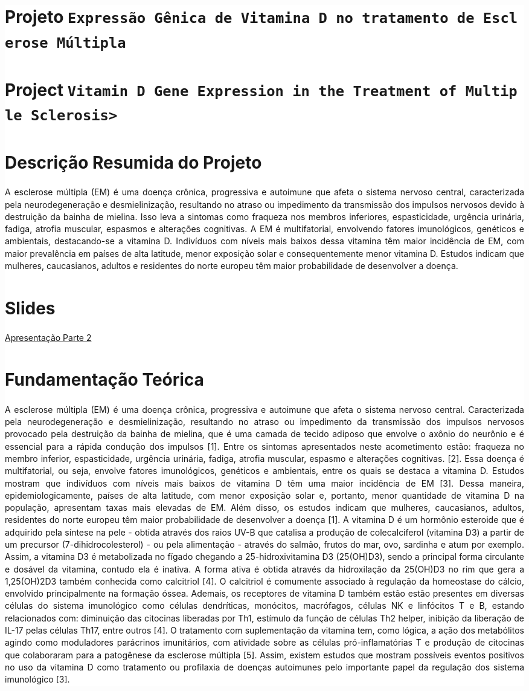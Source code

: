 # Projeto `Expressão Gênica de Vitamina D no tratamento de Esclerose Múltipla`
# Project `Vitamin D Gene Expression in the Treatment of Multiple Sclerosis>`

# Descrição Resumida do Projeto

<div align="justify">
A esclerose múltipla (EM) é uma doença crônica, progressiva e autoimune que afeta o sistema nervoso central, caracterizada pela neurodegeneração e desmielinização, resultando no atraso ou impedimento da transmissão dos impulsos nervosos devido à destruição da bainha de mielina. Isso leva a sintomas como fraqueza nos membros inferiores, espasticidade, urgência urinária, fadiga, atrofia muscular, espasmos e alterações cognitivas. A EM é multifatorial, envolvendo fatores imunológicos, genéticos e ambientais, destacando-se a vitamina D. Indivíduos com níveis mais baixos dessa vitamina têm maior incidência de EM, com maior prevalência em países de alta latitude, menor exposição solar e consequentemente menor vitamina D. Estudos indicam que mulheres, caucasianos, adultos e residentes do norte europeu têm maior probabilidade de desenvolver a doença.
</div>

# Slides

[Apresentação Parte 2](assets/slides/P2%20-%20%20Expressão%20Gênica%20de%20Vitamina%20D%20no%20tratamento%20de%20Esclerose%20Múltipla.pdf)

# Fundamentação Teórica
<div align="justify">
A esclerose múltipla (EM) é uma doença crônica, progressiva e autoimune que afeta o sistema nervoso central. Caracterizada pela neurodegeneração e desmielinização, resultando no atraso ou impedimento da transmissão dos impulsos nervosos provocado pela destruição da bainha de mielina, que é uma camada de tecido adiposo que envolve o axônio do neurônio e é essencial para a rápida condução dos impulsos [1]. Entre os sintomas apresentados neste acometimento estão: fraqueza no membro inferior, espasticidade, urgência urinária, fadiga, atrofia muscular, espasmo e alterações cognitivas. [2]. 
Essa doença é multifatorial, ou seja, envolve fatores imunológicos, genéticos e ambientais, entre os quais se destaca a vitamina D. Estudos mostram que indivíduos com níveis mais baixos de vitamina D têm uma maior incidência de EM [3]. Dessa maneira, epidemiologicamente, países de alta latitude, com menor exposição solar e, portanto, menor quantidade de vitamina D na população, apresentam taxas mais elevadas de EM. Além disso, os estudos indicam que mulheres, caucasianos, adultos, residentes do norte europeu têm maior probabilidade de desenvolver a doença [1].
A vitamina D é um hormônio esteroide que é adquirido pela síntese na pele - obtida através dos raios UV-B que catalisa a produção de colecalciferol (vitamina D3) a partir de um precursor (7-dihidrocolesterol) - ou pela alimentação - através do salmão, frutos do mar, ovo, sardinha e atum por exemplo. Assim, a vitamina D3 é metabolizada no fígado chegando a 25-hidroxivitamina D3 (25(OH)D3), sendo a principal forma circulante e dosável da vitamina, contudo ela é inativa. A forma ativa é obtida através da hidroxilação da 25(OH)D3 no rim que gera a 1,25(OH)2D3 também conhecida como calcitriol [4].
O calcitriol é comumente associado à regulação da homeostase do cálcio, envolvido principalmente na formação óssea. Ademais, os receptores de vitamina D também estão estão presentes em diversas células do sistema imunológico como células dendríticas, monócitos, macrófagos, células NK e linfócitos T e B, estando relacionados com: diminuição das citocinas liberadas por Th1, estímulo da função de células Th2 helper, inibição da liberação de IL-17 pelas células Th17, entre outros [4].
O tratamento com suplementação da vitamina tem, como lógica, a ação dos metabólitos agindo como moduladores parácrinos imunitários, com atividade sobre as células pró-inflamatórias T e produção de citocinas que colaboraram para a patogênese da esclerose múltipla [5]. Assim, existem estudos que mostram possíveis eventos positivos no uso da vitamina D como tratamento ou profilaxia de doenças autoimunes pelo importante papel da regulação dos sistema imunológico [3]. 
</div>
